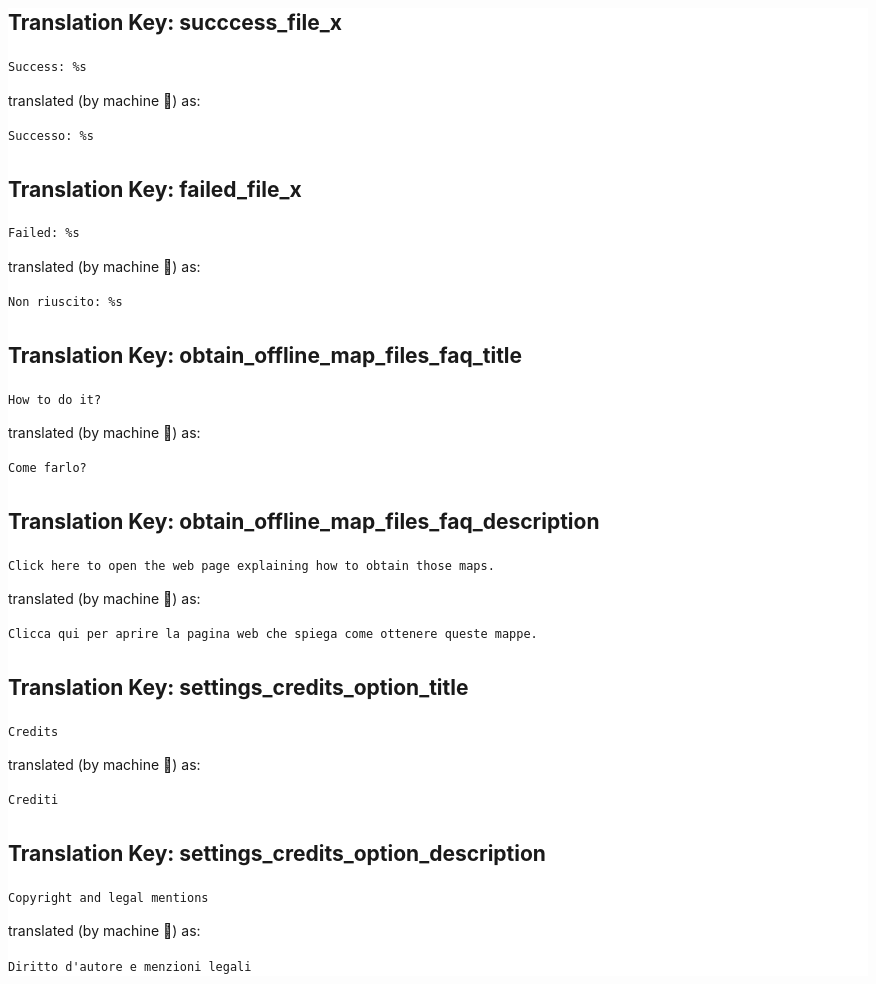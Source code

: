 
## Translation Key: succcess_file_x
```
Success: %s
```
translated (by machine 🤖) as:
```
Successo: %s
```


## Translation Key: failed_file_x
```
Failed: %s
```
translated (by machine 🤖) as:
```
Non riuscito: %s
```


## Translation Key: obtain_offline_map_files_faq_title
```
How to do it?
```
translated (by machine 🤖) as:
```
Come farlo?
```


## Translation Key: obtain_offline_map_files_faq_description
```
Click here to open the web page explaining how to obtain those maps.
```
translated (by machine 🤖) as:
```
Clicca qui per aprire la pagina web che spiega come ottenere queste mappe.
```


## Translation Key: settings_credits_option_title
```
Credits
```
translated (by machine 🤖) as:
```
Crediti
```


## Translation Key: settings_credits_option_description
```
Copyright and legal mentions
```
translated (by machine 🤖) as:
```
Diritto d'autore e menzioni legali
```
